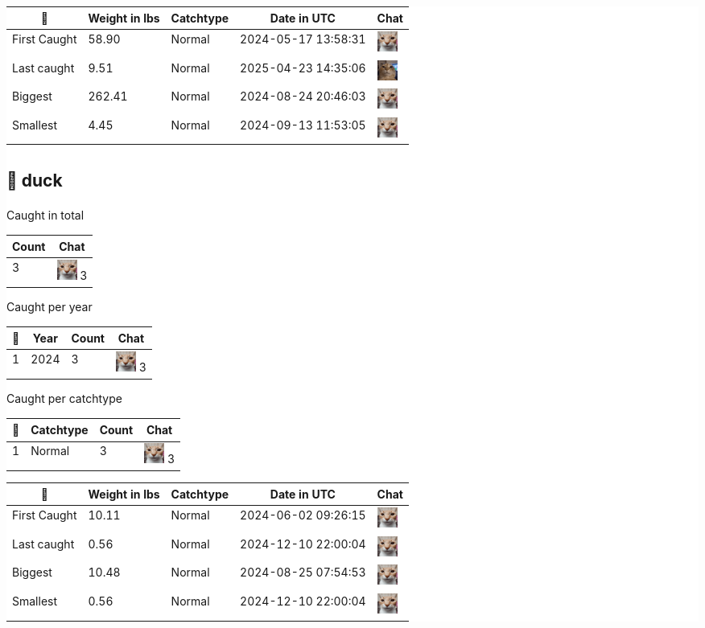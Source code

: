 | 🐉 | Weight in lbs | Catchtype | Date in UTC | Chat |
|-------|-------|-------|-------|-------|
| First Caught | 58.90 | Normal | 2024-05-17 13:58:31 | ![psp1g](https://raw.githubusercontent.com/blableblup/gofish/main/images/players/psp1g.png) |
| Last caught | 9.51 | Normal | 2025-04-23 14:35:06 | ![wuh6](https://raw.githubusercontent.com/blableblup/gofish/main/images/players/wuh6.png) |
| Biggest | 262.41 | Normal | 2024-08-24 20:46:03 | ![psp1g](https://raw.githubusercontent.com/blableblup/gofish/main/images/players/psp1g.png) |
| Smallest | 4.45 | Normal | 2024-09-13 11:53:05 | ![psp1g](https://raw.githubusercontent.com/blableblup/gofish/main/images/players/psp1g.png) |

## 🦆 duck
Caught in total

| Count | Chat |
|-------|-------|
| 3 | ![psp1g](https://raw.githubusercontent.com/blableblup/gofish/main/images/players/psp1g.png) 3 |

Caught per year

| 🦆 | Year | Count | Chat |
|-------|-------|-------|-------|
| 1 | 2024 | 3 | ![psp1g](https://raw.githubusercontent.com/blableblup/gofish/main/images/players/psp1g.png) 3 |

Caught per catchtype

| 🦆 | Catchtype | Count | Chat |
|-------|-------|-------|-------|
| 1 | Normal | 3 | ![psp1g](https://raw.githubusercontent.com/blableblup/gofish/main/images/players/psp1g.png) 3 |

| 🦆 | Weight in lbs | Catchtype | Date in UTC | Chat |
|-------|-------|-------|-------|-------|
| First Caught | 10.11 | Normal | 2024-06-02 09:26:15 | ![psp1g](https://raw.githubusercontent.com/blableblup/gofish/main/images/players/psp1g.png) |
| Last caught | 0.56 | Normal | 2024-12-10 22:00:04 | ![psp1g](https://raw.githubusercontent.com/blableblup/gofish/main/images/players/psp1g.png) |
| Biggest | 10.48 | Normal | 2024-08-25 07:54:53 | ![psp1g](https://raw.githubusercontent.com/blableblup/gofish/main/images/players/psp1g.png) |
| Smallest | 0.56 | Normal | 2024-12-10 22:00:04 | ![psp1g](https://raw.githubusercontent.com/blableblup/gofish/main/images/players/psp1g.png) |
